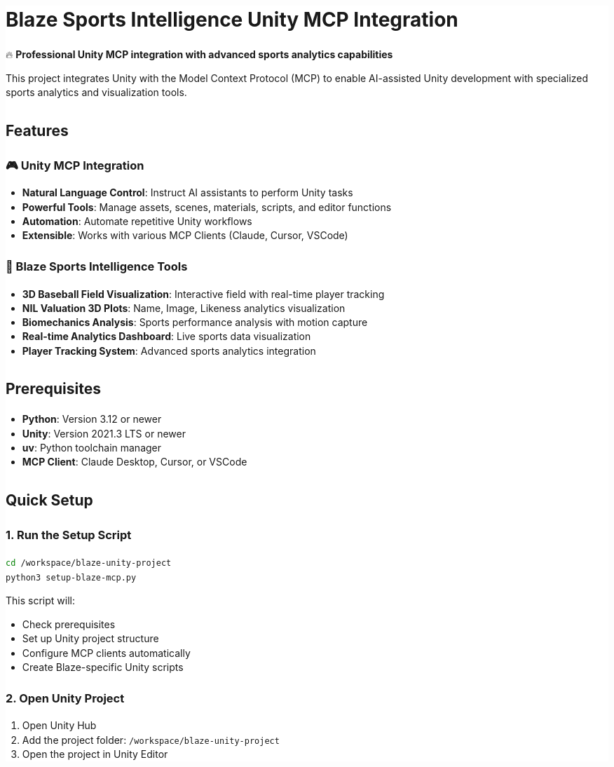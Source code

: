# Blaze Sports Intelligence Unity MCP Integration

🔥 **Professional Unity MCP integration with advanced sports analytics capabilities**

This project integrates Unity with the Model Context Protocol (MCP) to enable AI-assisted Unity development with specialized sports analytics and visualization tools.

## Features

### 🎮 Unity MCP Integration
- **Natural Language Control**: Instruct AI assistants to perform Unity tasks
- **Powerful Tools**: Manage assets, scenes, materials, scripts, and editor functions
- **Automation**: Automate repetitive Unity workflows
- **Extensible**: Works with various MCP Clients (Claude, Cursor, VSCode)

### 🏈 Blaze Sports Intelligence Tools
- **3D Baseball Field Visualization**: Interactive field with real-time player tracking
- **NIL Valuation 3D Plots**: Name, Image, Likeness analytics visualization
- **Biomechanics Analysis**: Sports performance analysis with motion capture
- **Real-time Analytics Dashboard**: Live sports data visualization
- **Player Tracking System**: Advanced sports analytics integration

## Prerequisites

- **Python**: Version 3.12 or newer
- **Unity**: Version 2021.3 LTS or newer
- **uv**: Python toolchain manager
- **MCP Client**: Claude Desktop, Cursor, or VSCode

## Quick Setup

### 1. Run the Setup Script

```bash
cd /workspace/blaze-unity-project
python3 setup-blaze-mcp.py
```

This script will:
- Check prerequisites
- Set up Unity project structure
- Configure MCP clients automatically
- Create Blaze-specific Unity scripts

### 2. Open Unity Project

1. Open Unity Hub
2. Add the project folder: `/workspace/blaze-unity-project`
3. Open the project in Unity Editor
